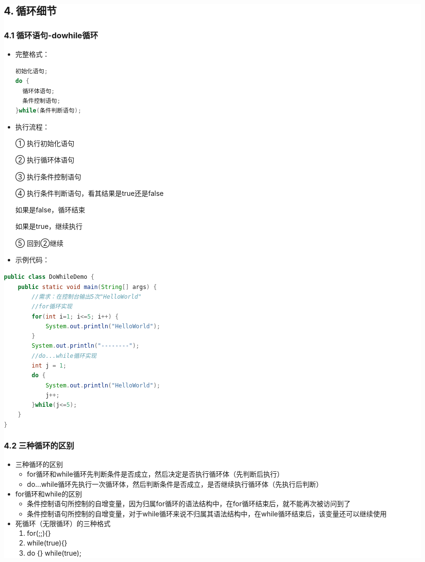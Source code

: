 ## 4. 循环细节

### 4.1 循环语句-dowhile循环

* 完整格式：

  ```java
  初始化语句;
  do {
  	循环体语句;
  	条件控制语句;
  }while(条件判断语句);
  ```

* 执行流程：

  ① 执行初始化语句

  ② 执行循环体语句

  ③ 执行条件控制语句

  ④ 执行条件判断语句，看其结果是true还是false

  如果是false，循环结束

  如果是true，继续执行

  ⑤ 回到②继续

* 示例代码：

```java
public class DoWhileDemo {
    public static void main(String[] args) {
        //需求：在控制台输出5次"HelloWorld"
		//for循环实现
		for(int i=1; i<=5; i++) {
			System.out.println("HelloWorld");
		}
		System.out.println("--------");
		//do...while循环实现
		int j = 1;
		do {
			System.out.println("HelloWorld");
			j++;
		}while(j<=5);
    }
}
```

### 4.2 三种循环的区别

* 三种循环的区别
  * for循环和while循环先判断条件是否成立，然后决定是否执行循环体（先判断后执行）
  * do...while循环先执行一次循环体，然后判断条件是否成立，是否继续执行循环体（先执行后判断）
* for循环和while的区别
  * 条件控制语句所控制的自增变量，因为归属for循环的语法结构中，在for循环结束后，就不能再次被访问到了
  * 条件控制语句所控制的自增变量，对于while循环来说不归属其语法结构中，在while循环结束后，该变量还可以继续使用
* 死循环（无限循环）的三种格式
  1. for(;;){}
  2. while(true){}
  3. do {} while(true);
